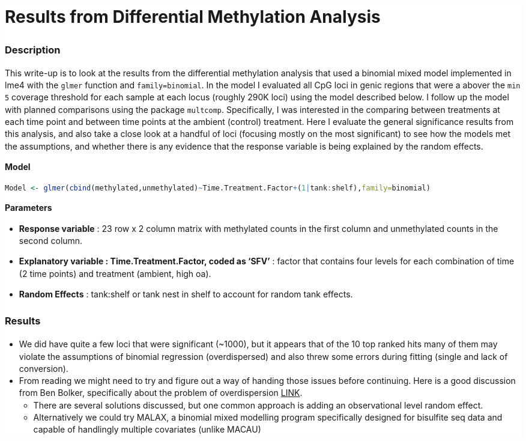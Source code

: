 Results from Differential Methylation Analysis
================

### Description

This write-up is to look at the results from the differential
methylation analysis that used a binomial mixed model implemented in
lme4 with the `glmer` function and `family=binomial`. In the model I
evaluated all CpG loci in genic regions that were a abover the `min5`
coverage threshold for each sample at each locus (roughly 290K loci)
using the model described below. I follow up the model with planned
comparisons using the package `multcomp`. Specifically, I was interested
in the comparing between treatments at each time point and between time
points at the ambient (control) treatment. Here I evaluate the general
significance results from this analysis, and also take a close look at a
handful of loci (focusing mostly on the most significant) to see how the
models met the assumptions, and whether there is any evidence that the
response variable is being explained by the random
effects.

**Model**

``` r
Model <- glmer(cbind(methylated,unmethylated)~Time.Treatment.Factor+(1|tank:shelf),family=binomial)
```

**Parameters**

  - **Response variable** : 23 row x 2 column matrix with methylated
    counts in the first column and unmethylated counts in the second
    column.

  - **Explanatory variable : Time.Treatment.Factor, coded as ‘SFV’** :
    factor that contains four levels for each combination of time (2
    time points) and treatment (ambient, high oa).

  - **Random Effects** : tank:shelf or tank nest in shelf to account for
    random tank effects.

### Results

  - We did have quite a few loci that were significant (~1000), but it
    appears that of the 10 top ranked hits many of them may violate the
    assumptions of binomial regression (overdispersed) and also threw
    some errors during fitting (single and lack of conversion).
  - From reading we might need to try and figure out a way of handing
    those issues before continuing. Here is a good discussion from Ben
    Bolker, specifically about the problem of overdispersion
    [LINK](https://bbolker.github.io/mixedmodels-misc/glmmFAQ.html#overdispersion).
      - There are several solutions discussed, but one common approach
        is adding an observational level random effect.
      - Alternatively we could try MALAX, a binomial mixed modelling
        program specifically designed for bisulfite seq data and capable
        of handlingly multiple covariates (unlike MACAU)
